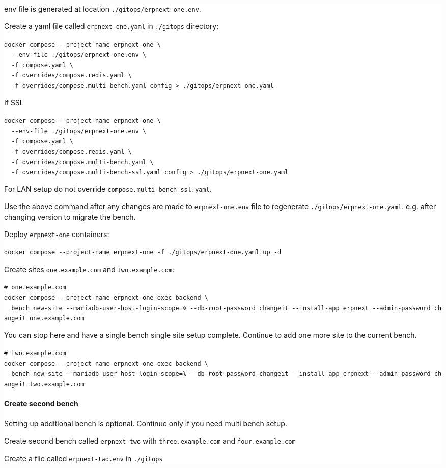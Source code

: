 env file is generated at location `./gitops/erpnext-one.env`.

Create a yaml file called `erpnext-one.yaml` in `./gitops` directory:

```shell
docker compose --project-name erpnext-one \
  --env-file ./gitops/erpnext-one.env \
  -f compose.yaml \
  -f overrides/compose.redis.yaml \
  -f overrides/compose.multi-bench.yaml config > ./gitops/erpnext-one.yaml
```
If SSL
```shell
docker compose --project-name erpnext-one \
  --env-file ./gitops/erpnext-one.env \
  -f compose.yaml \
  -f overrides/compose.redis.yaml \
  -f overrides/compose.multi-bench.yaml \
  -f overrides/compose.multi-bench-ssl.yaml config > ./gitops/erpnext-one.yaml
```

For LAN setup do not override `compose.multi-bench-ssl.yaml`.

Use the above command after any changes are made to `erpnext-one.env` file to regenerate `./gitops/erpnext-one.yaml`. e.g. after changing version to migrate the bench.

Deploy `erpnext-one` containers:

```shell
docker compose --project-name erpnext-one -f ./gitops/erpnext-one.yaml up -d
```

Create sites `one.example.com` and `two.example.com`:

```shell
# one.example.com
docker compose --project-name erpnext-one exec backend \
  bench new-site --mariadb-user-host-login-scope=% --db-root-password changeit --install-app erpnext --admin-password changeit one.example.com
```

You can stop here and have a single bench single site setup complete. Continue to add one more site to the current bench.

```shell
# two.example.com
docker compose --project-name erpnext-one exec backend \
  bench new-site --mariadb-user-host-login-scope=% --db-root-password changeit --install-app erpnext --admin-password changeit two.example.com
```

#### Create second bench

Setting up additional bench is optional. Continue only if you need multi bench setup.

Create second bench called `erpnext-two` with `three.example.com` and `four.example.com`

Create a file called `erpnext-two.env` in `./gitops`
